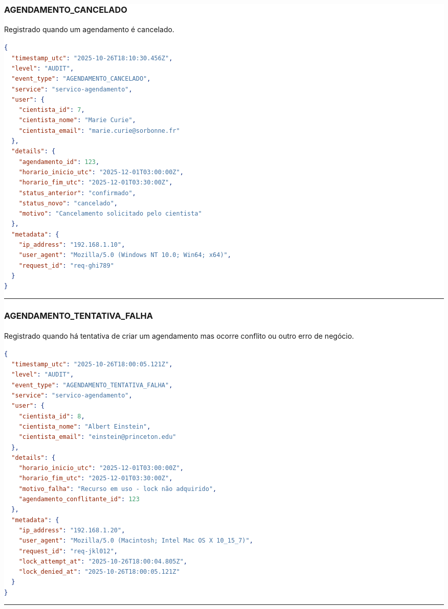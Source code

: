 
### AGENDAMENTO_CANCELADO

Registrado quando um agendamento é cancelado.

```json
{
  "timestamp_utc": "2025-10-26T18:10:30.456Z",
  "level": "AUDIT",
  "event_type": "AGENDAMENTO_CANCELADO",
  "service": "servico-agendamento",
  "user": {
    "cientista_id": 7,
    "cientista_nome": "Marie Curie",
    "cientista_email": "marie.curie@sorbonne.fr"
  },
  "details": {
    "agendamento_id": 123,
    "horario_inicio_utc": "2025-12-01T03:00:00Z",
    "horario_fim_utc": "2025-12-01T03:30:00Z",
    "status_anterior": "confirmado",
    "status_novo": "cancelado",
    "motivo": "Cancelamento solicitado pelo cientista"
  },
  "metadata": {
    "ip_address": "192.168.1.10",
    "user_agent": "Mozilla/5.0 (Windows NT 10.0; Win64; x64)",
    "request_id": "req-ghi789"
  }
}
```

---

### AGENDAMENTO_TENTATIVA_FALHA

Registrado quando há tentativa de criar um agendamento mas ocorre conflito ou outro erro de negócio.

```json
{
  "timestamp_utc": "2025-10-26T18:00:05.121Z",
  "level": "AUDIT",
  "event_type": "AGENDAMENTO_TENTATIVA_FALHA",
  "service": "servico-agendamento",
  "user": {
    "cientista_id": 8,
    "cientista_nome": "Albert Einstein",
    "cientista_email": "einstein@princeton.edu"
  },
  "details": {
    "horario_inicio_utc": "2025-12-01T03:00:00Z",
    "horario_fim_utc": "2025-12-01T03:30:00Z",
    "motivo_falha": "Recurso em uso - lock não adquirido",
    "agendamento_conflitante_id": 123
  },
  "metadata": {
    "ip_address": "192.168.1.20",
    "user_agent": "Mozilla/5.0 (Macintosh; Intel Mac OS X 10_15_7)",
    "request_id": "req-jkl012",
    "lock_attempt_at": "2025-10-26T18:00:04.805Z",
    "lock_denied_at": "2025-10-26T18:00:05.121Z"
  }
}
```

---
